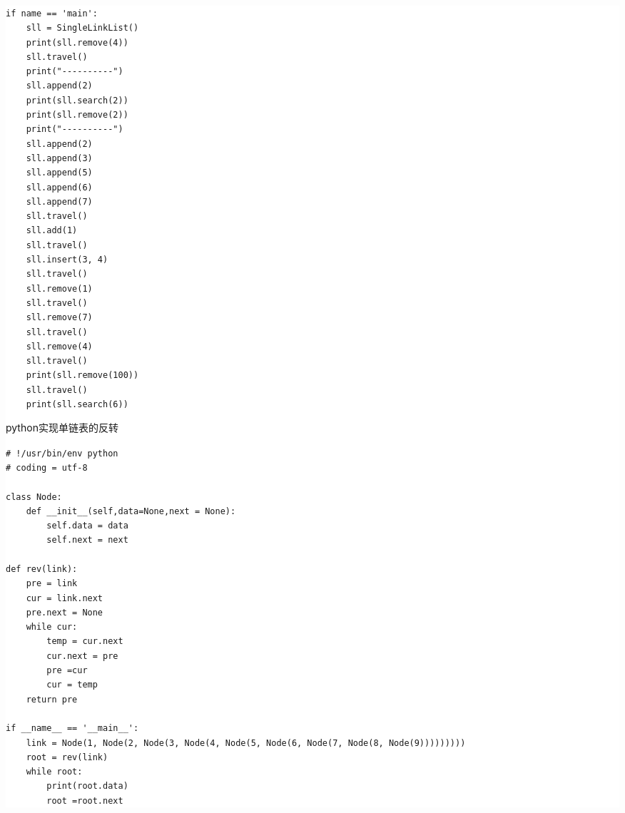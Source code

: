     if name == 'main':
        sll = SingleLinkList()
        print(sll.remove(4))
        sll.travel()
        print("----------")
        sll.append(2)
        print(sll.search(2))
        print(sll.remove(2))
        print("----------")
        sll.append(2)
        sll.append(3)
        sll.append(5)
        sll.append(6)
        sll.append(7)
        sll.travel()
        sll.add(1)
        sll.travel()
        sll.insert(3, 4)
        sll.travel()
        sll.remove(1)
        sll.travel()
        sll.remove(7)
        sll.travel()
        sll.remove(4)
        sll.travel()
        print(sll.remove(100))
        sll.travel()
        print(sll.search(6))



 python实现单链表的反转

```
# !/usr/bin/env python
# coding = utf-8

class Node:
    def __init__(self,data=None,next = None):
        self.data = data
        self.next = next

def rev(link):
    pre = link
    cur = link.next
    pre.next = None
    while cur:
        temp = cur.next
        cur.next = pre
        pre =cur
        cur = temp
    return pre

if __name__ == '__main__':
    link = Node(1, Node(2, Node(3, Node(4, Node(5, Node(6, Node(7, Node(8, Node(9)))))))))
    root = rev(link)
    while root:
        print(root.data)
        root =root.next
```
